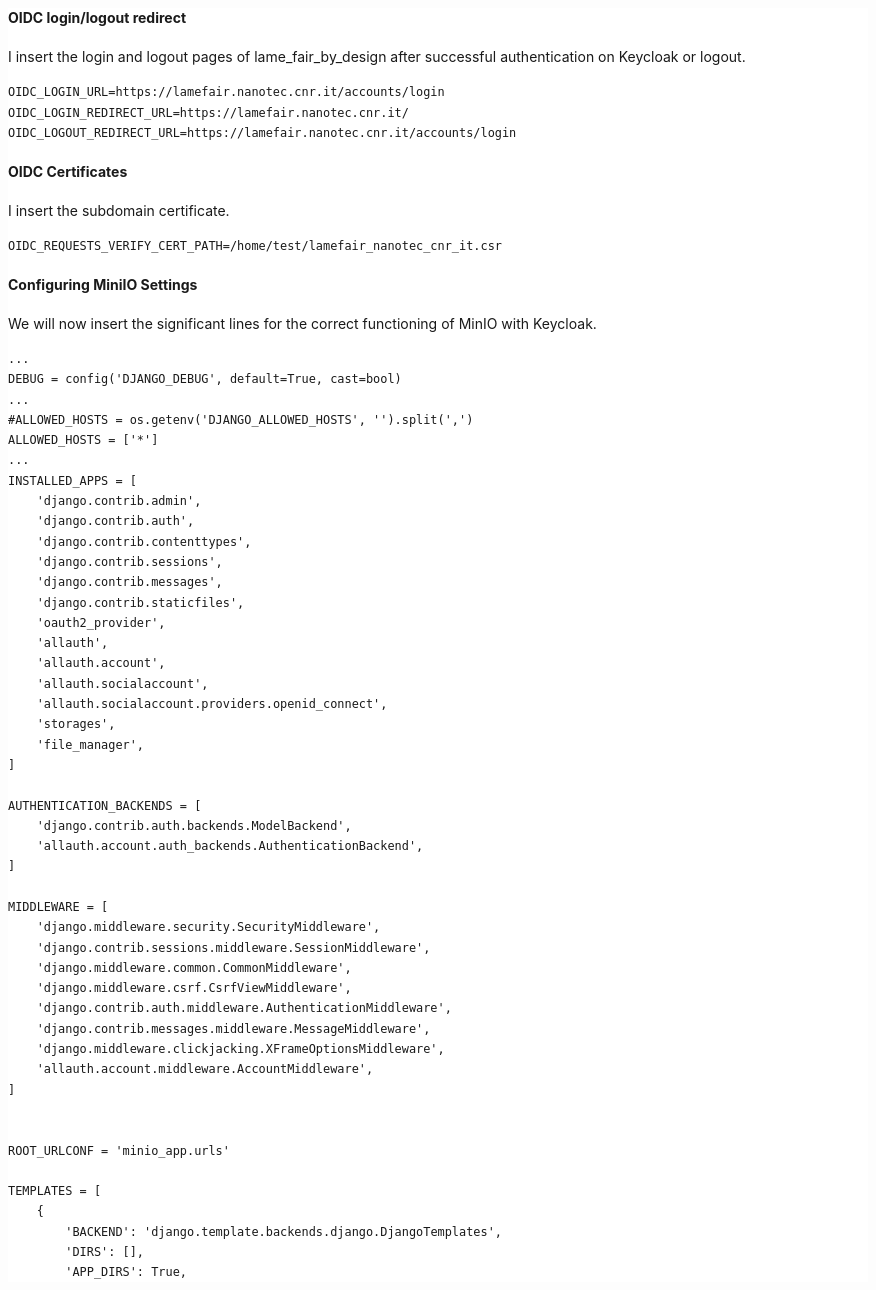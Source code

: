 #### OIDC login/logout redirect
I insert the login and logout pages of lame_fair_by_design after 
successful authentication on Keycloak or logout.
```
OIDC_LOGIN_URL=https://lamefair.nanotec.cnr.it/accounts/login
OIDC_LOGIN_REDIRECT_URL=https://lamefair.nanotec.cnr.it/
OIDC_LOGOUT_REDIRECT_URL=https://lamefair.nanotec.cnr.it/accounts/login
```

#### OIDC Certificates
I insert the subdomain certificate.
```
OIDC_REQUESTS_VERIFY_CERT_PATH=/home/test/lamefair_nanotec_cnr_it.csr
```


#### Configuring MiniIO Settings
We will now insert the significant lines for the correct functioning of MinIO with Keycloak.
```
...
DEBUG = config('DJANGO_DEBUG', default=True, cast=bool)
...
#ALLOWED_HOSTS = os.getenv('DJANGO_ALLOWED_HOSTS', '').split(',')
ALLOWED_HOSTS = ['*']
...
INSTALLED_APPS = [
    'django.contrib.admin',
    'django.contrib.auth',
    'django.contrib.contenttypes',
    'django.contrib.sessions',
    'django.contrib.messages',
    'django.contrib.staticfiles',
    'oauth2_provider',
    'allauth',
    'allauth.account',
    'allauth.socialaccount',
    'allauth.socialaccount.providers.openid_connect',
    'storages',
    'file_manager',
]

AUTHENTICATION_BACKENDS = [
    'django.contrib.auth.backends.ModelBackend',
    'allauth.account.auth_backends.AuthenticationBackend',
]

MIDDLEWARE = [
    'django.middleware.security.SecurityMiddleware',
    'django.contrib.sessions.middleware.SessionMiddleware',
    'django.middleware.common.CommonMiddleware',
    'django.middleware.csrf.CsrfViewMiddleware',
    'django.contrib.auth.middleware.AuthenticationMiddleware',
    'django.contrib.messages.middleware.MessageMiddleware',
    'django.middleware.clickjacking.XFrameOptionsMiddleware',
    'allauth.account.middleware.AccountMiddleware',
]


ROOT_URLCONF = 'minio_app.urls'

TEMPLATES = [
    {
        'BACKEND': 'django.template.backends.django.DjangoTemplates',
        'DIRS': [],
        'APP_DIRS': True,
```
